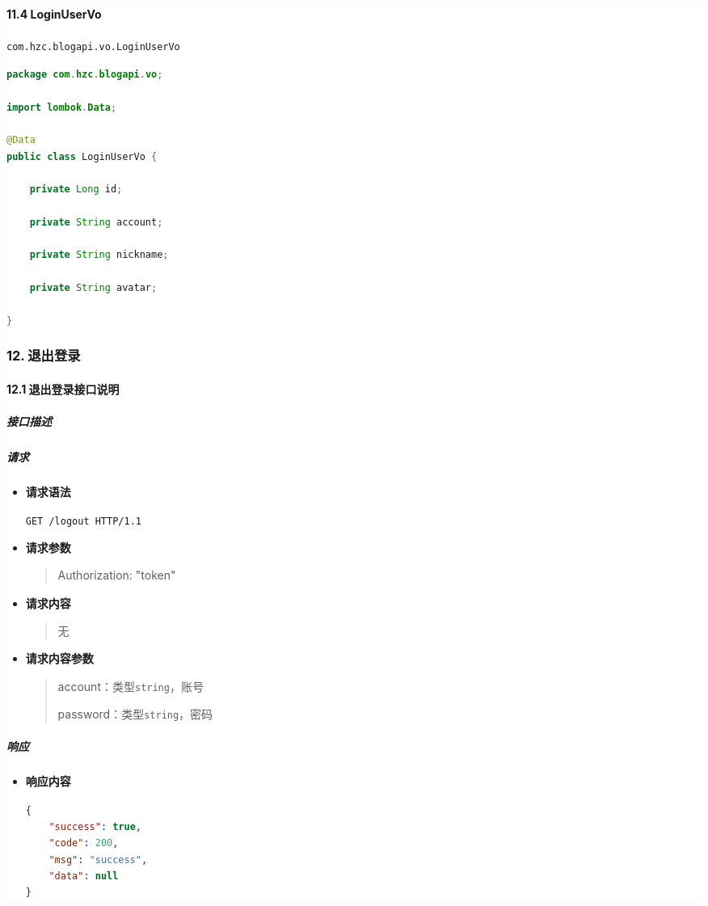 #### 11.4 LoginUserVo

`com.hzc.blogapi.vo.LoginUserVo`

```java
package com.hzc.blogapi.vo;

import lombok.Data;

@Data
public class LoginUserVo {

    private Long id;

    private String account;

    private String nickname;

    private String avatar;

}
```

### 12. 退出登录

#### 12.1 退出登录接口说明

##### 接口描述

##### 请求

- **请求语法**

  ```http
  GET /logout HTTP/1.1
  ```

- **请求参数**

  > Authorization: "token"

- **请求内容**

  > 无

- **请求内容参数**

  > account：类型`string`，账号
  >
  > password：类型`string`，密码

##### 响应

- **响应内容**

  ```json
  {
      "success": true,
      "code": 200,
      "msg": "success",
      "data": null
  }
  ```
